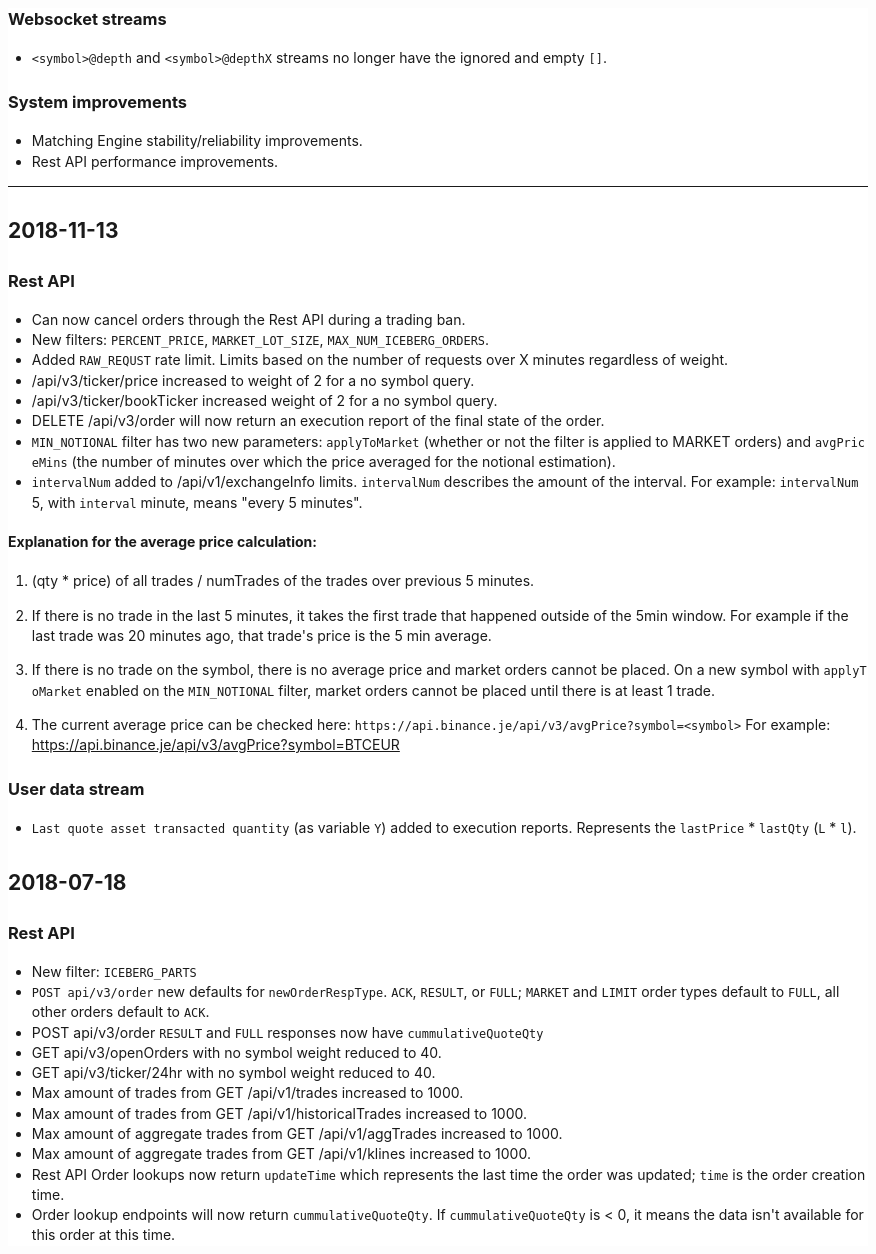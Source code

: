 ### Websocket streams
* `<symbol>@depth` and `<symbol>@depthX` streams no longer have the ignored and empty `[]`.
  
### System improvements
* Matching Engine stability/reliability improvements.
* Rest API performance improvements.

---

## 2018-11-13
### Rest API
  * Can now cancel orders through the Rest API during a trading ban.
  * New filters: `PERCENT_PRICE`, `MARKET_LOT_SIZE`, `MAX_NUM_ICEBERG_ORDERS`.
  * Added `RAW_REQUST` rate limit. Limits based on the number of requests over X minutes regardless of weight.
  * /api/v3/ticker/price increased to weight of 2 for a no symbol query.
  * /api/v3/ticker/bookTicker increased weight of 2 for a no symbol query.
  * DELETE /api/v3/order will now return an execution report of the final state of the order.
  * `MIN_NOTIONAL` filter has two new parameters: `applyToMarket` (whether or not the filter is applied to MARKET orders) and `avgPriceMins` (the number of minutes over which the price averaged for the notional estimation). 
  * `intervalNum` added to /api/v1/exchangeInfo limits. `intervalNum` describes the amount of the interval. For example: `intervalNum` 5, with `interval` minute, means "every 5 minutes".
  
#### Explanation for the average price calculation:
  1. (qty * price) of all trades / numTrades of the trades over previous 5 minutes.

  2. If there is no trade in the last 5 minutes, it takes the first trade that happened outside of the 5min window. For example if the last trade was 20 minutes ago, that trade's price is the 5 min average.

  3. If there is no trade on the symbol, there is no average price and market orders cannot be placed.
     On a new symbol with `applyToMarket` enabled on the `MIN_NOTIONAL` filter, market orders cannot be placed until there is at least 1 trade.

  4. The current average price can be checked here: `https://api.binance.je/api/v3/avgPrice?symbol=<symbol>`
     For example:
     https://api.binance.je/api/v3/avgPrice?symbol=BTCEUR

### User data stream
  * `Last quote asset transacted quantity` (as variable `Y`) added to execution reports. Represents the `lastPrice` * `lastQty` (`L` * `l`).

## 2018-07-18
### Rest API
  *  New filter: `ICEBERG_PARTS`
  *  `POST api/v3/order` new defaults for `newOrderRespType`. `ACK`, `RESULT`, or `FULL`; `MARKET` and `LIMIT` order types default to `FULL`, all other orders default to `ACK`.
  *  POST api/v3/order `RESULT` and `FULL` responses now have `cummulativeQuoteQty`
  *  GET api/v3/openOrders with no symbol weight reduced to 40.
  *  GET api/v3/ticker/24hr with no symbol weight reduced to 40.
  *  Max amount of trades from GET /api/v1/trades increased to 1000.
  *  Max amount of trades from GET /api/v1/historicalTrades increased to 1000.
  *  Max amount of aggregate trades from GET /api/v1/aggTrades increased to 1000.
  *  Max amount of aggregate trades from GET /api/v1/klines increased to 1000.
  *  Rest API Order lookups now return `updateTime` which represents the last time the order was updated; `time` is the order creation time.
  *  Order lookup endpoints will now return `cummulativeQuoteQty`. If `cummulativeQuoteQty` is < 0, it means the data isn't available for this order at this time.